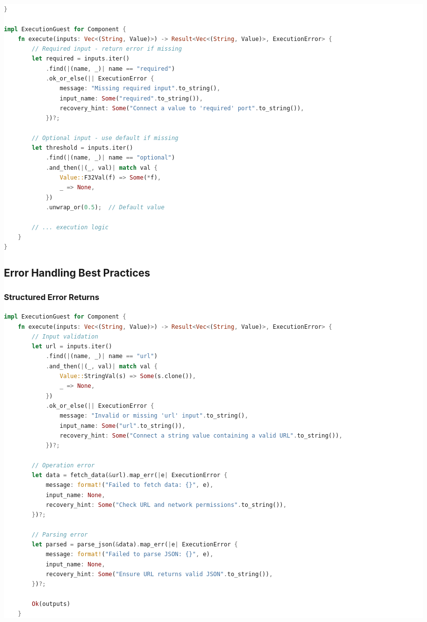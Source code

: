 ```rust
}

impl ExecutionGuest for Component {
    fn execute(inputs: Vec<(String, Value)>) -> Result<Vec<(String, Value)>, ExecutionError> {
        // Required input - return error if missing
        let required = inputs.iter()
            .find(|(name, _)| name == "required")
            .ok_or_else(|| ExecutionError {
                message: "Missing required input".to_string(),
                input_name: Some("required".to_string()),
                recovery_hint: Some("Connect a value to 'required' port".to_string()),
            })?;

        // Optional input - use default if missing
        let threshold = inputs.iter()
            .find(|(name, _)| name == "optional")
            .and_then(|(_, val)| match val {
                Value::F32Val(f) => Some(*f),
                _ => None,
            })
            .unwrap_or(0.5);  // Default value

        // ... execution logic
    }
}
```

## Error Handling Best Practices

### Structured Error Returns

```rust
impl ExecutionGuest for Component {
    fn execute(inputs: Vec<(String, Value)>) -> Result<Vec<(String, Value)>, ExecutionError> {
        // Input validation
        let url = inputs.iter()
            .find(|(name, _)| name == "url")
            .and_then(|(_, val)| match val {
                Value::StringVal(s) => Some(s.clone()),
                _ => None,
            })
            .ok_or_else(|| ExecutionError {
                message: "Invalid or missing 'url' input".to_string(),
                input_name: Some("url".to_string()),
                recovery_hint: Some("Connect a string value containing a valid URL".to_string()),
            })?;

        // Operation error
        let data = fetch_data(&url).map_err(|e| ExecutionError {
            message: format!("Failed to fetch data: {}", e),
            input_name: None,
            recovery_hint: Some("Check URL and network permissions".to_string()),
        })?;

        // Parsing error
        let parsed = parse_json(&data).map_err(|e| ExecutionError {
            message: format!("Failed to parse JSON: {}", e),
            input_name: None,
            recovery_hint: Some("Ensure URL returns valid JSON".to_string()),
        })?;

        Ok(outputs)
    }
```
